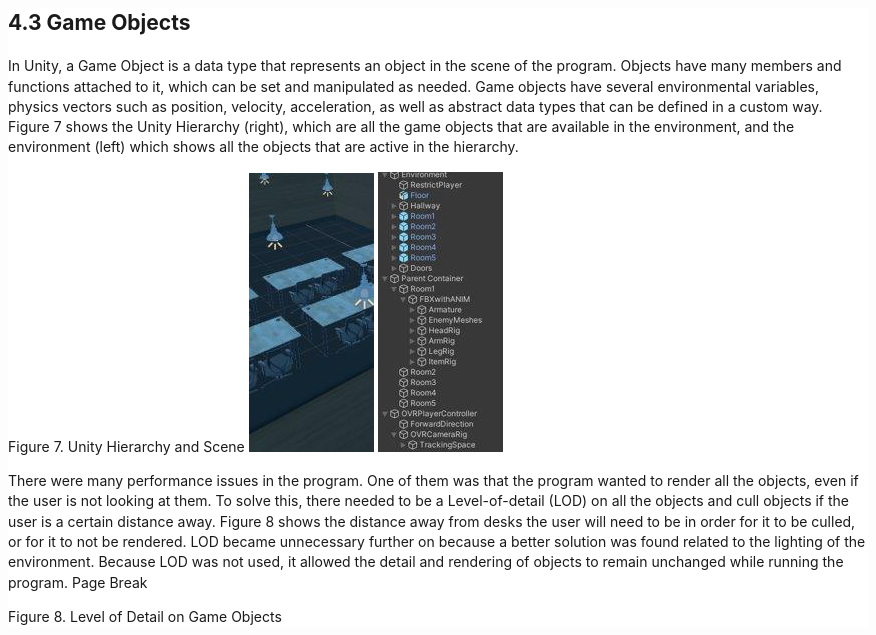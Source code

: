 ## 4.3 Game Objects

In Unity, a Game Object is a data type that represents an object in the scene of the program. Objects have many members and functions attached to it, which can be set and manipulated as needed. Game objects have several environmental variables, physics vectors such as position, velocity, acceleration, as well as abstract data types that can be defined in a custom way. Figure 7 shows the Unity Hierarchy (right), which are all the game objects that are available in the environment, and the environment (left) which shows all the objects that are active in the hierarchy. 

Figure 7. Unity Hierarchy and Scene 
![Figure 7](https://raw.githubusercontent.com/connors128/nextjs-blog/main/pictures/image-008.jpg) ![Figure 7](https://raw.githubusercontent.com/connors128/nextjs-blog/main/pictures/image-009.jpg)

There were many performance issues in the program. One of them was that the program wanted to render all the objects, even if the user is not looking at them. To solve this, there needed to be a Level-of-detail (LOD) on all the objects and cull objects if the user is a certain distance away. Figure 8 shows the distance away from desks the user will need to be in order for it to be culled, or for it to not be rendered. LOD became unnecessary further on because a better solution was found related to the lighting of the environment. Because LOD was not used, it allowed the detail and rendering of objects to remain unchanged while running the program.
Page Break
 

Figure 8. Level of Detail on Game Objects 